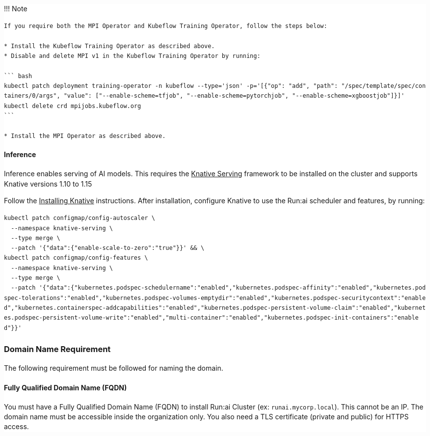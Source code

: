 !!! Note

````
If you require both the MPI Operator and Kubeflow Training Operator, follow the steps below:

* Install the Kubeflow Training Operator as described above.  
* Disable and delete MPI v1 in the Kubeflow Training Operator by running:

``` bash
kubectl patch deployment training-operator -n kubeflow --type='json' -p='[{"op": "add", "path": "/spec/template/spec/containers/0/args", "value": ["--enable-scheme=tfjob", "--enable-scheme=pytorchjob", "--enable-scheme=xgboostjob"]}]'
kubectl delete crd mpijobs.kubeflow.org
```

* Install the MPI Operator as described above.
````

#### Inference

Inference enables serving of AI models. This requires the [Knative Serving](https://knative.dev/docs/serving/) framework to be installed on the cluster and supports Knative versions 1.10 to 1.15

Follow the [Installing Knative](https://knative.dev/docs/install/) instructions. After installation, configure Knative to use the Run:ai scheduler and features, by running:

```
kubectl patch configmap/config-autoscaler \
  --namespace knative-serving \
  --type merge \
  --patch '{"data":{"enable-scale-to-zero":"true"}}' && \
kubectl patch configmap/config-features \
  --namespace knative-serving \
  --type merge \
  --patch '{"data":{"kubernetes.podspec-schedulername":"enabled","kubernetes.podspec-affinity":"enabled","kubernetes.podspec-tolerations":"enabled","kubernetes.podspec-volumes-emptydir":"enabled","kubernetes.podspec-securitycontext":"enabled","kubernetes.containerspec-addcapabilities":"enabled","kubernetes.podspec-persistent-volume-claim":"enabled","kubernetes.podspec-persistent-volume-write":"enabled","multi-container":"enabled","kubernetes.podspec-init-containers":"enabled"}}'
```

### Domain Name Requirement

The following requirement must be followed for naming the domain.

#### Fully Qualified Domain Name (FQDN)

You must have a Fully Qualified Domain Name (FQDN) to install Run:ai Cluster (ex: `runai.mycorp.local`). This cannot be an IP. The domain name must be accessible inside the organization only. You also need a TLS certificate (private and public) for HTTPS access.
